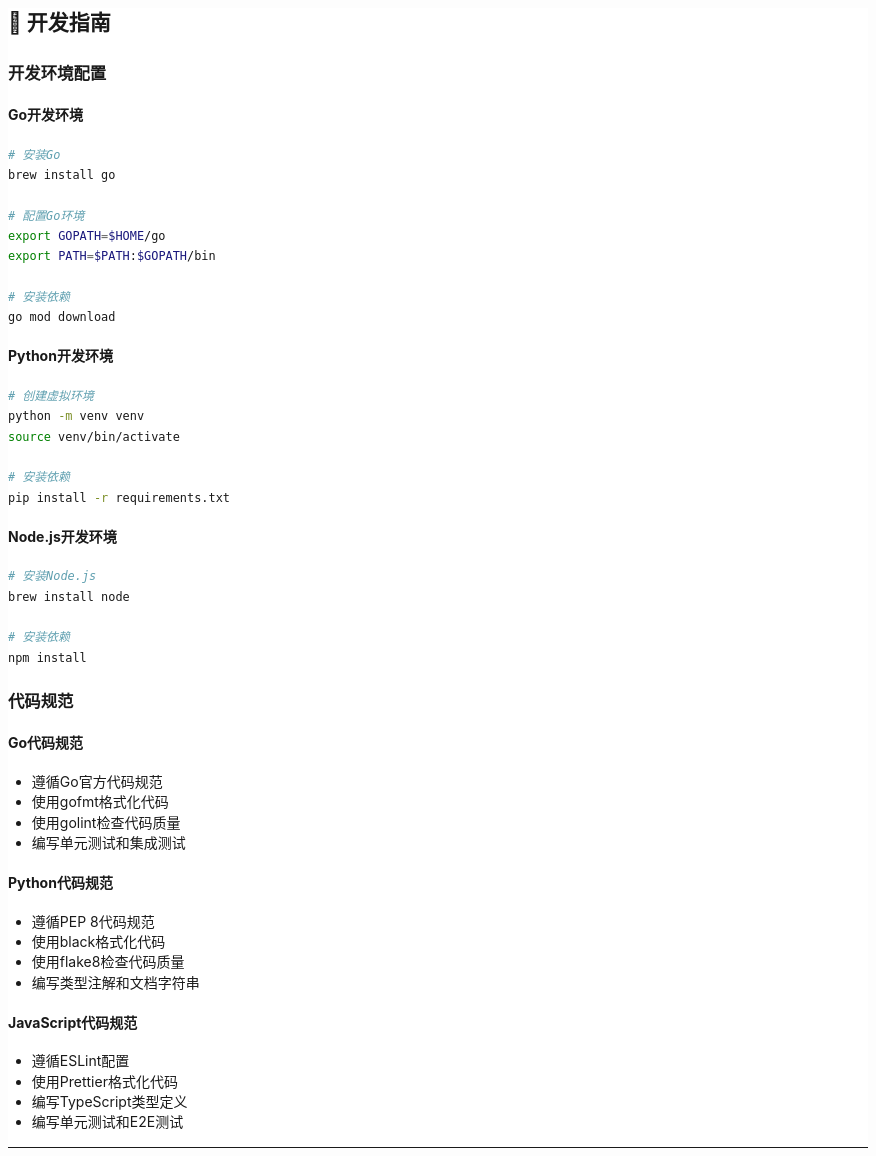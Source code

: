 ## 🔧 开发指南

### **开发环境配置**

#### **Go开发环境**
```bash
# 安装Go
brew install go

# 配置Go环境
export GOPATH=$HOME/go
export PATH=$PATH:$GOPATH/bin

# 安装依赖
go mod download
```

#### **Python开发环境**
```bash
# 创建虚拟环境
python -m venv venv
source venv/bin/activate

# 安装依赖
pip install -r requirements.txt
```

#### **Node.js开发环境**
```bash
# 安装Node.js
brew install node

# 安装依赖
npm install
```

### **代码规范**

#### **Go代码规范**
- 遵循Go官方代码规范
- 使用gofmt格式化代码
- 使用golint检查代码质量
- 编写单元测试和集成测试

#### **Python代码规范**
- 遵循PEP 8代码规范
- 使用black格式化代码
- 使用flake8检查代码质量
- 编写类型注解和文档字符串

#### **JavaScript代码规范**
- 遵循ESLint配置
- 使用Prettier格式化代码
- 编写TypeScript类型定义
- 编写单元测试和E2E测试

---